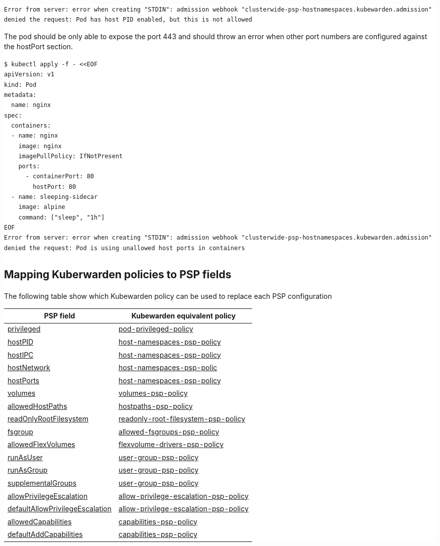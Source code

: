 ```console
Error from server: error when creating "STDIN": admission webhook "clusterwide-psp-hostnamespaces.kubewarden.admission" denied the request: Pod has host PID enabled, but this is not allowed
```

The pod should be only able to expose the port 443 and should throw an error when other port numbers are configured against the hostPort section.

```console
$ kubectl apply -f - <<EOF
apiVersion: v1
kind: Pod
metadata:
  name: nginx
spec:
  containers:
  - name: nginx
    image: nginx
    imagePullPolicy: IfNotPresent
    ports:
      - containerPort: 80
        hostPort: 80
  - name: sleeping-sidecar
    image: alpine
    command: ["sleep", "1h"]
EOF
Error from server: error when creating "STDIN": admission webhook "clusterwide-psp-hostnamespaces.kubewarden.admission" denied the request: Pod is using unallowed host ports in containers
```

## Mapping Kuberwarden policies to PSP fields

The following table show which Kubewarden policy can be used to replace each PSP configuration

| PSP field      | Kubewarden equivalent policy  |
|--------------|-------------------------------  |
| [privileged](https://kubernetes.io/docs/concepts/security/pod-security-policy/#privileged)                      | [pod-privileged-policy](https://github.com/kubewarden/pod-privileged-policy) |
| [hostPID](https://kubernetes.io/docs/concepts/security/pod-security-policy/#host-namespaces)                         | [host-namespaces-psp-policy](https://github.com/kubewarden/host-namespaces-psp-policy) |
| [hostIPC](https://kubernetes.io/docs/concepts/security/pod-security-policy/#host-namespaces)                         | [host-namespaces-psp-policy](https://github.com/kubewarden/host-namespaces-psp-policy) |
| [hostNetwork](https://kubernetes.io/docs/concepts/security/pod-security-policy/#host-namespaces)                     | [host-namespaces-psp-polic](https://github.com/kubewarden/host-namespaces-psp-policy)|
| [hostPorts](https://kubernetes.io/docs/concepts/security/pod-security-policy/#host-namespaces)                       | [host-namespaces-psp-policy](https://github.com/kubewarden/host-namespaces-psp-policy) |
| [volumes](https://kubernetes.io/docs/concepts/security/pod-security-policy/#volumes-and-file-systems)                         | [volumes-psp-policy](https://github.com/kubewarden/volumes-psp-policy) |
| [allowedHostPaths](https://kubernetes.io/docs/concepts/security/pod-security-policy/#volumes-and-file-systems)                | [hostpaths-psp-policy](https://github.com/kubewarden/hostpaths-psp-policy) |
| [readOnlyRootFilesystem](https://kubernetes.io/docs/concepts/security/pod-security-policy/#volumes-and-file-systems)          | [readonly-root-filesystem-psp-policy](https://github.com/kubewarden/readonly-root-filesystem-psp-policy) |
| [fsgroup](https://kubernetes.io/docs/concepts/security/pod-security-policy/#volumes-and-file-systems)                         | [allowed-fsgroups-psp-policy ](https://github.com/kubewarden/allowed-fsgroups-psp-policy ) |
| [allowedFlexVolumes](https://kubernetes.io/docs/concepts/security/pod-security-policy/#flexvolume-drivers)              | [flexvolume-drivers-psp-policy](https://github.com/kubewarden/flexvolume-drivers-psp-policy) |
| [runAsUser](https://kubernetes.io/docs/concepts/security/pod-security-policy/#users-and-groups)                       | [user-group-psp-policy](https://github.com/kubewarden/user-group-psp-policy) |
| [runAsGroup](https://kubernetes.io/docs/concepts/security/pod-security-policy/#users-and-groups)                      | [user-group-psp-policy](https://github.com/kubewarden/user-group-psp-policy) |
| [supplementalGroups](https://kubernetes.io/docs/concepts/security/pod-security-policy/#users-and-groups)              | [user-group-psp-policy ](https://github.com/kubewarden/user-group-psp-policy ) |
| [allowPrivilegeEscalation](https://kubernetes.io/docs/concepts/security/pod-security-policy/#privilege-escalation)        | [allow-privilege-escalation-psp-policy ](https://github.com/kubewarden/allow-privilege-escalation-psp-policy ) |
| [defaultAllowPrivilegeEscalation](https://kubernetes.io/docs/concepts/security/pod-security-policy/#privilege-escalation) | [allow-privilege-escalation-psp-policy](https://github.com/kubewarden/allow-privilege-escalation-psp-policy) |
| [allowedCapabilities](https://kubernetes.io/docs/concepts/security/pod-security-policy/#capabilities)             | [capabilities-psp-policy](https://github.com/kubewarden/capabilities-psp-policy) |
| [defaultAddCapabilities](https://kubernetes.io/docs/concepts/security/pod-security-policy/#capabilities)          | [capabilities-psp-policy](https://github.com/kubewarden/capabilities-psp-policy) |